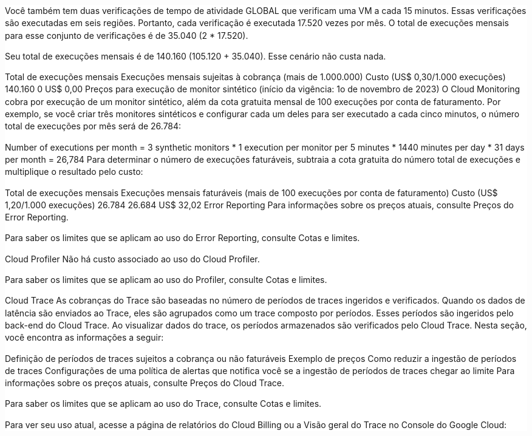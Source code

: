 Você também tem duas verificações de tempo de atividade GLOBAL que verificam uma VM a cada 15 minutos. Essas verificações são executadas em seis regiões. Portanto, cada verificação é executada 17.520 vezes por mês. O total de execuções mensais para esse conjunto de verificações é de 35.040 (2 * 17.520).

Seu total de execuções mensais é de 140.160 (105.120 + 35.040). Esse cenário não custa nada.

Total de execuções mensais
Execuções mensais sujeitas à cobrança
(mais de 1.000.000) Custo
(US$ 0,30/1.000 execuções)
140.160 0 US$ 0,00
Preços para execução de monitor sintético (início da vigência: 1o de novembro de 2023)
O Cloud Monitoring cobra por execução de um monitor sintético, além da cota gratuita mensal de 100 execuções por conta de faturamento. Por exemplo, se você criar três monitores sintéticos e configurar cada um deles para ser executado a cada cinco minutos, o número total de execuções por mês será de 26.784:

Number of executions per month = 3 synthetic monitors * 1 execution per monitor per 5 minutes *
1440 minutes per day * 31 days per month
= 26,784
Para determinar o número de execuções faturáveis, subtraia a cota gratuita do número total de execuções e multiplique o resultado pelo custo:

Total de execuções mensais
Execuções mensais faturáveis
(mais de 100 execuções por conta de faturamento) Custo
(US$ 1,20/1.000 execuções)
26.784 26.684 US$ 32,02
Error Reporting
Para informações sobre os preços atuais, consulte Preços do Error Reporting.

Para saber os limites que se aplicam ao uso do Error Reporting, consulte Cotas e limites.

Cloud Profiler
Não há custo associado ao uso do Cloud Profiler.

Para saber os limites que se aplicam ao uso do Profiler, consulte Cotas e limites.

Cloud Trace
As cobranças do Trace são baseadas no número de períodos de traces ingeridos e verificados. Quando os dados de latência são enviados ao Trace, eles são agrupados como um trace composto por períodos. Esses períodos são ingeridos pelo back-end do Cloud Trace. Ao visualizar dados do trace, os períodos armazenados são verificados pelo Cloud Trace. Nesta seção, você encontra as informações a seguir:

Definição de períodos de traces sujeitos a cobrança ou não faturáveis
Exemplo de preços
Como reduzir a ingestão de períodos de traces
Configurações de uma política de alertas que notifica você se a ingestão de períodos de traces chegar ao limite
Para informações sobre os preços atuais, consulte Preços do Cloud Trace.

Para saber os limites que se aplicam ao uso do Trace, consulte Cotas e limites.

Para ver seu uso atual, acesse a página de relatórios do Cloud Billing ou a Visão geral do Trace no Console do Google Cloud:
